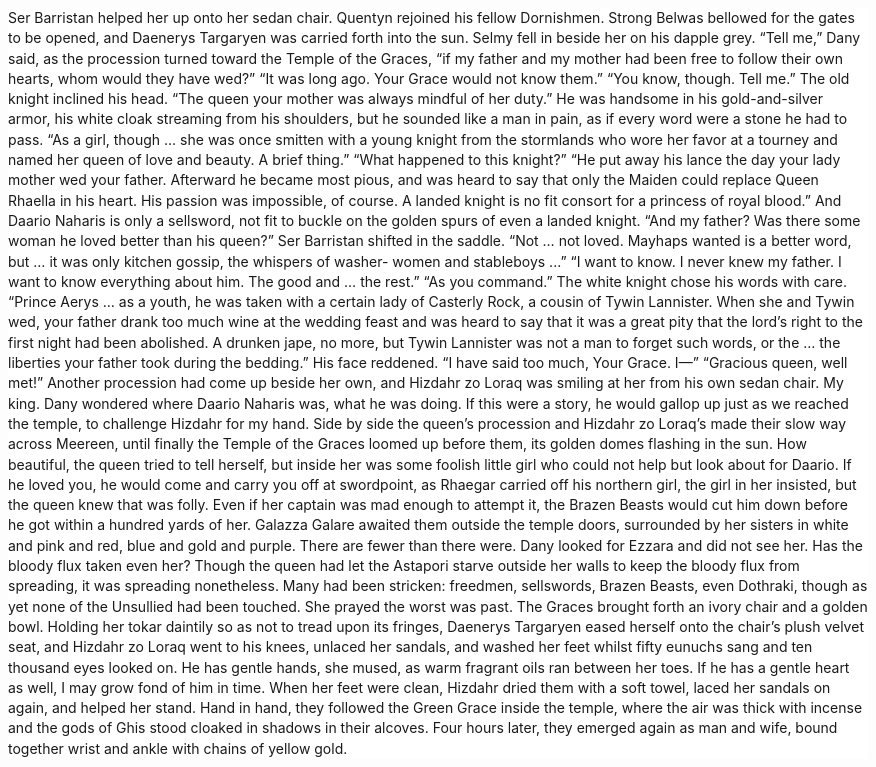 Ser Barristan helped her up onto her sedan chair. Quentyn rejoined his fellow Dornishmen. Strong Belwas bellowed for the gates to be opened, and Daenerys Targaryen was carried forth into the sun. Selmy fell in beside her on his dapple grey.
“Tell me,” Dany said, as the procession turned toward the Temple of the Graces, “if my father and my mother had been free to follow their own hearts, whom would they have wed?”
“It was long ago. Your Grace would not know them.”
“You know, though. Tell me.”
The old knight inclined his head. “The queen your mother was always mindful of her duty.” He was handsome in his gold-and-silver armor, his white cloak streaming from his shoulders, but he sounded like a man in pain, as if every word were a stone he had to pass. “As a girl, though … she was once smitten with a young knight from the stormlands who wore her favor at a tourney and named her queen of love and beauty. A brief thing.”
“What happened to this knight?”
“He put away his lance the day your lady mother wed your father.
Afterward he became most pious, and was heard to say that only the Maiden could replace Queen Rhaella in his heart. His passion was impossible, of course. A landed knight is no fit consort for a princess of royal blood.”
And Daario Naharis is only a sellsword, not fit to buckle on the golden spurs of even a landed knight. “And my father? Was there some woman he loved better than his queen?”
Ser Barristan shifted in the saddle. “Not … not loved. Mayhaps wanted is a better word, but … it was only kitchen gossip, the whispers of washer- women and stableboys ...”
“I want to know. I never knew my father. I want to know everything about him. The good and … the rest.”
“As you command.” The white knight chose his words with care. “Prince Aerys … as a youth, he was taken with a certain lady of Casterly Rock, a cousin of Tywin Lannister. When she and Tywin wed, your father drank too much wine at the wedding feast and was heard to say that it was a great pity that the lord’s right to the first night had been abolished. A drunken jape, no more, but Tywin Lannister was not a man to forget such words, or the … the liberties your father took during the bedding.” His face reddened. “I have said too much, Your Grace. I—”
“Gracious queen, well met!” Another procession had come up beside her own, and Hizdahr zo Loraq was smiling at her from his own sedan chair.
My king. Dany wondered where Daario Naharis was, what he was doing. If this were a story, he would gallop up just as we reached the temple, to challenge Hizdahr for my hand.
Side by side the queen’s procession and Hizdahr zo Loraq’s made their slow way across Meereen, until finally the Temple of the Graces loomed up before them, its golden domes flashing in the sun. How beautiful, the queen tried to tell herself, but inside her was some foolish little girl who could not help but look about for Daario. If he loved you, he would come and carry you off at swordpoint, as Rhaegar carried off his northern girl, the girl in her insisted, but the queen knew that was folly. Even if her captain was mad enough to attempt it, the Brazen Beasts would cut him down before he got within a hundred yards of her.
Galazza Galare awaited them outside the temple doors, surrounded by her sisters in white and pink and red, blue and gold and purple. There are fewer than there were. Dany looked for Ezzara and did not see her. Has the bloody flux taken even her? Though the queen had let the Astapori starve outside her walls to keep the bloody flux from spreading, it was spreading nonetheless. Many had been stricken: freedmen, sellswords, Brazen Beasts, even Dothraki, though as yet none of the Unsullied had been touched. She prayed the worst was past.
The Graces brought forth an ivory chair and a golden bowl. Holding her tokar daintily so as not to tread upon its fringes, Daenerys Targaryen eased herself onto the chair’s plush velvet seat, and Hizdahr zo Loraq went to his knees, unlaced her sandals, and washed her feet whilst fifty eunuchs sang and ten thousand eyes looked on. He has gentle hands, she mused, as warm fragrant oils ran between her toes. If he has a gentle heart as well, I may grow fond of him in time.
When her feet were clean, Hizdahr dried them with a soft towel, laced her sandals on again, and helped her stand. Hand in hand, they followed the Green Grace inside the temple, where the air was thick with incense and the gods of Ghis stood cloaked in shadows in their alcoves.
Four hours later, they emerged again as man and wife, bound together wrist and ankle with chains of yellow gold.
